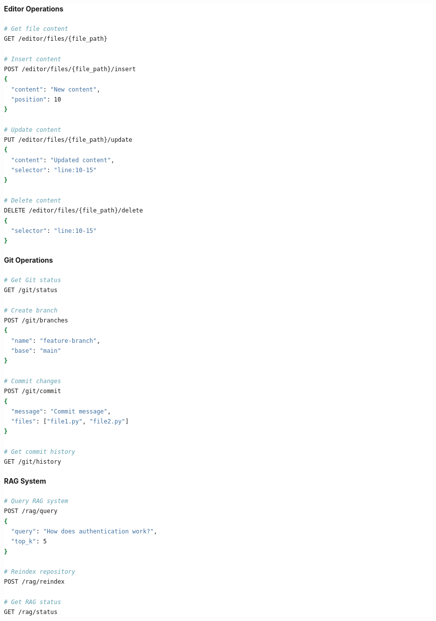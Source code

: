 #### Editor Operations
```bash
# Get file content
GET /editor/files/{file_path}

# Insert content
POST /editor/files/{file_path}/insert
{
  "content": "New content",
  "position": 10
}

# Update content
PUT /editor/files/{file_path}/update
{
  "content": "Updated content",
  "selector": "line:10-15"
}

# Delete content
DELETE /editor/files/{file_path}/delete
{
  "selector": "line:10-15"
}
```

#### Git Operations
```bash
# Get Git status
GET /git/status

# Create branch
POST /git/branches
{
  "name": "feature-branch",
  "base": "main"
}

# Commit changes
POST /git/commit
{
  "message": "Commit message",
  "files": ["file1.py", "file2.py"]
}

# Get commit history
GET /git/history
```

#### RAG System
```bash
# Query RAG system
POST /rag/query
{
  "query": "How does authentication work?",
  "top_k": 5
}

# Reindex repository
POST /rag/reindex

# Get RAG status
GET /rag/status
```
